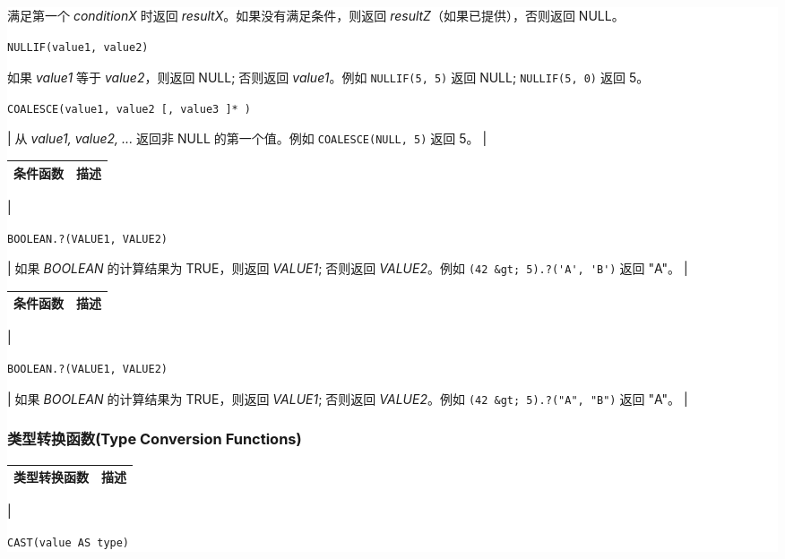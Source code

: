 

满足第一个 _conditionX_ 时返回 _resultX_。如果没有满足条件，则返回 _resultZ_（如果已提供），否则返回 NULL。



```
NULLIF(value1, value2)
```



如果 _value1_ 等于 _value2_，则返回 NULL; 否则返回 _value1_。例如 `NULLIF(5, 5)` 返回 NULL; `NULLIF(5, 0)` 返回 5。



```
COALESCE(value1, value2 [, value3 ]* )
```



 | 从 _value1, value2, ..._ 返回非 NULL 的第一个值。例如 `COALESCE(NULL, 5)` 返回 5。 |

| 条件函数 | 描述 |
| --- | --- |
|



```
BOOLEAN.?(VALUE1, VALUE2)
```



 | 如果 _BOOLEAN_ 的计算结果为 TRUE，则返回 _VALUE1_; 否则返回 _VALUE2_。例如 `(42 &gt; 5).?('A', 'B')` 返回 "A"。 |

| 条件函数 | 描述 |
| --- | --- |
|



```
BOOLEAN.?(VALUE1, VALUE2)
```



 | 如果 _BOOLEAN_ 的计算结果为 TRUE，则返回 _VALUE1_; 否则返回 _VALUE2_。例如 `(42 &gt; 5).?("A", "B")` 返回 "A"。 |

### 类型转换函数(Type Conversion Functions)

| 类型转换函数 | 描述 |
| --- | --- |
|



```
CAST(value AS type)
```
